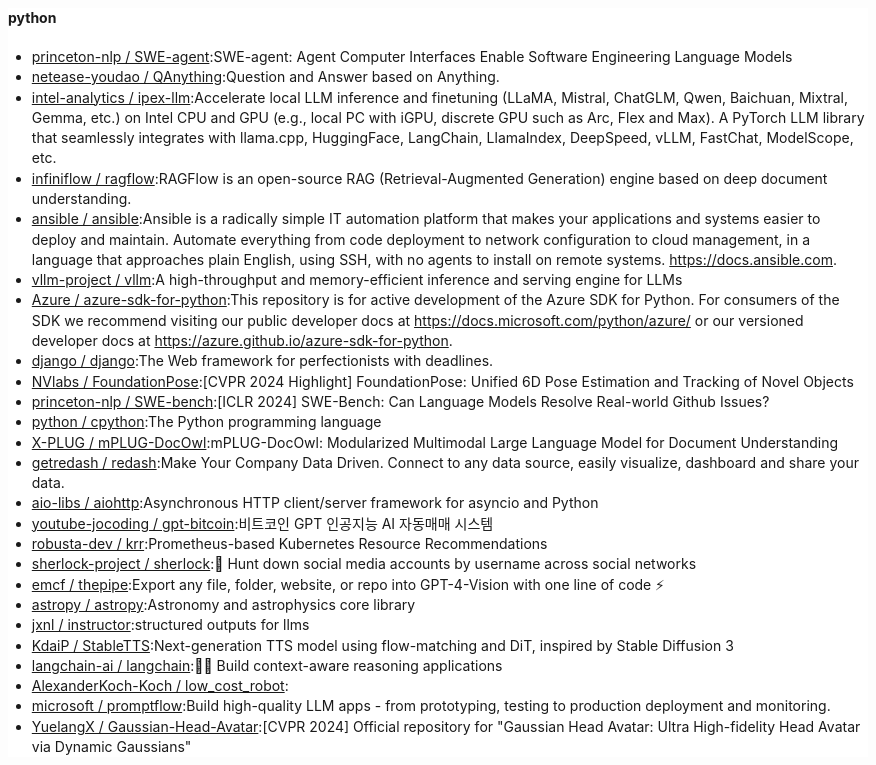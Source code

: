 #### python
* [princeton-nlp / SWE-agent](https://github.com/princeton-nlp/SWE-agent):SWE-agent: Agent Computer Interfaces Enable Software Engineering Language Models
* [netease-youdao / QAnything](https://github.com/netease-youdao/QAnything):Question and Answer based on Anything.
* [intel-analytics / ipex-llm](https://github.com/intel-analytics/ipex-llm):Accelerate local LLM inference and finetuning (LLaMA, Mistral, ChatGLM, Qwen, Baichuan, Mixtral, Gemma, etc.) on Intel CPU and GPU (e.g., local PC with iGPU, discrete GPU such as Arc, Flex and Max). A PyTorch LLM library that seamlessly integrates with llama.cpp, HuggingFace, LangChain, LlamaIndex, DeepSpeed, vLLM, FastChat, ModelScope, etc.
* [infiniflow / ragflow](https://github.com/infiniflow/ragflow):RAGFlow is an open-source RAG (Retrieval-Augmented Generation) engine based on deep document understanding.
* [ansible / ansible](https://github.com/ansible/ansible):Ansible is a radically simple IT automation platform that makes your applications and systems easier to deploy and maintain. Automate everything from code deployment to network configuration to cloud management, in a language that approaches plain English, using SSH, with no agents to install on remote systems. https://docs.ansible.com.
* [vllm-project / vllm](https://github.com/vllm-project/vllm):A high-throughput and memory-efficient inference and serving engine for LLMs
* [Azure / azure-sdk-for-python](https://github.com/Azure/azure-sdk-for-python):This repository is for active development of the Azure SDK for Python. For consumers of the SDK we recommend visiting our public developer docs at https://docs.microsoft.com/python/azure/ or our versioned developer docs at https://azure.github.io/azure-sdk-for-python.
* [django / django](https://github.com/django/django):The Web framework for perfectionists with deadlines.
* [NVlabs / FoundationPose](https://github.com/NVlabs/FoundationPose):[CVPR 2024 Highlight] FoundationPose: Unified 6D Pose Estimation and Tracking of Novel Objects
* [princeton-nlp / SWE-bench](https://github.com/princeton-nlp/SWE-bench):[ICLR 2024] SWE-Bench: Can Language Models Resolve Real-world Github Issues?
* [python / cpython](https://github.com/python/cpython):The Python programming language
* [X-PLUG / mPLUG-DocOwl](https://github.com/X-PLUG/mPLUG-DocOwl):mPLUG-DocOwl: Modularized Multimodal Large Language Model for Document Understanding
* [getredash / redash](https://github.com/getredash/redash):Make Your Company Data Driven. Connect to any data source, easily visualize, dashboard and share your data.
* [aio-libs / aiohttp](https://github.com/aio-libs/aiohttp):Asynchronous HTTP client/server framework for asyncio and Python
* [youtube-jocoding / gpt-bitcoin](https://github.com/youtube-jocoding/gpt-bitcoin):비트코인 GPT 인공지능 AI 자동매매 시스템
* [robusta-dev / krr](https://github.com/robusta-dev/krr):Prometheus-based Kubernetes Resource Recommendations
* [sherlock-project / sherlock](https://github.com/sherlock-project/sherlock):🔎 Hunt down social media accounts by username across social networks
* [emcf / thepipe](https://github.com/emcf/thepipe):Export any file, folder, website, or repo into GPT-4-Vision with one line of code ⚡
* [astropy / astropy](https://github.com/astropy/astropy):Astronomy and astrophysics core library
* [jxnl / instructor](https://github.com/jxnl/instructor):structured outputs for llms
* [KdaiP / StableTTS](https://github.com/KdaiP/StableTTS):Next-generation TTS model using flow-matching and DiT, inspired by Stable Diffusion 3
* [langchain-ai / langchain](https://github.com/langchain-ai/langchain):🦜🔗 Build context-aware reasoning applications
* [AlexanderKoch-Koch / low_cost_robot](https://github.com/AlexanderKoch-Koch/low_cost_robot):
* [microsoft / promptflow](https://github.com/microsoft/promptflow):Build high-quality LLM apps - from prototyping, testing to production deployment and monitoring.
* [YuelangX / Gaussian-Head-Avatar](https://github.com/YuelangX/Gaussian-Head-Avatar):[CVPR 2024] Official repository for "Gaussian Head Avatar: Ultra High-fidelity Head Avatar via Dynamic Gaussians"
